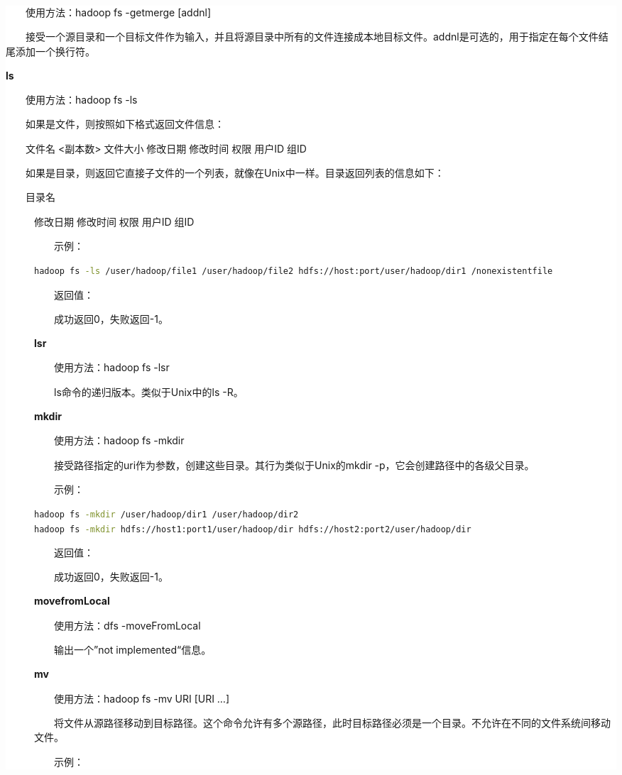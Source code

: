 &emsp;&emsp;使用方法：hadoop fs -getmerge <src> <localdst> [addnl]

&emsp;&emsp;接受一个源目录和一个目标文件作为输入，并且将源目录中所有的文件连接成本地目标文件。addnl是可选的，用于指定在每个文件结尾添加一个换行符。

**ls**

&emsp;&emsp;使用方法：hadoop fs -ls <args>

&emsp;&emsp;如果是文件，则按照如下格式返回文件信息：

&emsp;&emsp;文件名 <副本数> 文件大小 修改日期 修改时间 权限 用户ID 组ID 

&emsp;&emsp;如果是目录，则返回它直接子文件的一个列表，就像在Unix中一样。目录返回列表的信息如下：

&emsp;&emsp;目录名 <dir> 修改日期 修改时间 权限 用户ID 组ID 

&emsp;&emsp;示例：

```bash
hadoop fs -ls /user/hadoop/file1 /user/hadoop/file2 hdfs://host:port/user/hadoop/dir1 /nonexistentfile 
```

&emsp;&emsp;返回值：

&emsp;&emsp;成功返回0，失败返回-1。

 
**lsr**

&emsp;&emsp;使用方法：hadoop fs -lsr <args> 

&emsp;&emsp;ls命令的递归版本。类似于Unix中的ls -R。

**mkdir**

&emsp;&emsp;使用方法：hadoop fs -mkdir <paths> 

&emsp;&emsp;接受路径指定的uri作为参数，创建这些目录。其行为类似于Unix的mkdir -p，它会创建路径中的各级父目录。

&emsp;&emsp;示例：

```bash
hadoop fs -mkdir /user/hadoop/dir1 /user/hadoop/dir2
hadoop fs -mkdir hdfs://host1:port1/user/hadoop/dir hdfs://host2:port2/user/hadoop/dir
```

&emsp;&emsp;返回值：

&emsp;&emsp;成功返回0，失败返回-1。

**movefromLocal**

&emsp;&emsp;使用方法：dfs -moveFromLocal <src> <dst>

&emsp;&emsp;输出一个”not implemented“信息。

**mv**

&emsp;&emsp;使用方法：hadoop fs -mv URI [URI …] <dest>

&emsp;&emsp;将文件从源路径移动到目标路径。这个命令允许有多个源路径，此时目标路径必须是一个目录。不允许在不同的文件系统间移动文件。 

&emsp;&emsp;示例：

